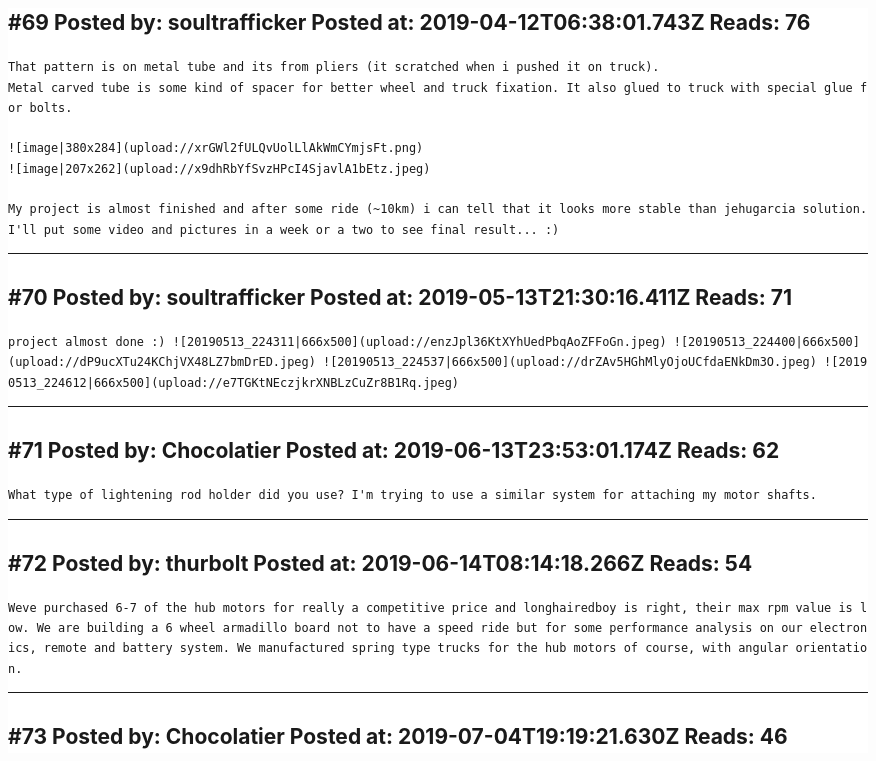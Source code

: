## \#69 Posted by: soultrafficker Posted at: 2019-04-12T06:38:01.743Z Reads: 76

```
That pattern is on metal tube and its from pliers (it scratched when i pushed it on truck).
Metal carved tube is some kind of spacer for better wheel and truck fixation. It also glued to truck with special glue for bolts.

![image|380x284](upload://xrGWl2fULQvUolLlAkWmCYmjsFt.png) 
![image|207x262](upload://x9dhRbYfSvzHPcI4SjavlA1bEtz.jpeg) 

My project is almost finished and after some ride (~10km) i can tell that it looks more stable than jehugarcia solution. I'll put some video and pictures in a week or a two to see final result... :)
```

---
## \#70 Posted by: soultrafficker Posted at: 2019-05-13T21:30:16.411Z Reads: 71

```
project almost done :) ![20190513_224311|666x500](upload://enzJpl36KtXYhUedPbqAoZFFoGn.jpeg) ![20190513_224400|666x500](upload://dP9ucXTu24KChjVX48LZ7bmDrED.jpeg) ![20190513_224537|666x500](upload://drZAv5HGhMlyOjoUCfdaENkDm3O.jpeg) ![20190513_224612|666x500](upload://e7TGKtNEczjkrXNBLzCuZr8B1Rq.jpeg)
```

---
## \#71 Posted by: Chocolatier Posted at: 2019-06-13T23:53:01.174Z Reads: 62

```
What type of lightening rod holder did you use? I'm trying to use a similar system for attaching my motor shafts.
```

---
## \#72 Posted by: thurbolt Posted at: 2019-06-14T08:14:18.266Z Reads: 54

```
Weve purchased 6-7 of the hub motors for really a competitive price and longhairedboy is right, their max rpm value is low. We are building a 6 wheel armadillo board not to have a speed ride but for some performance analysis on our electronics, remote and battery system. We manufactured spring type trucks for the hub motors of course, with angular orientation.
```

---
## \#73 Posted by: Chocolatier Posted at: 2019-07-04T19:19:21.630Z Reads: 46
